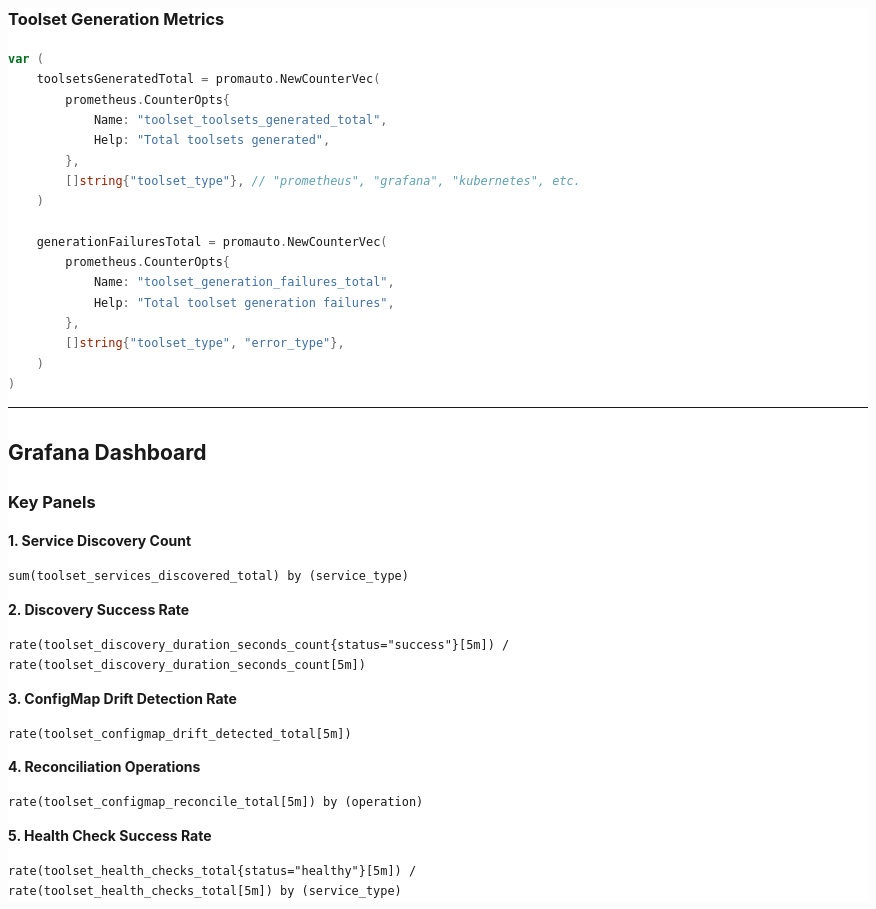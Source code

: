 ### Toolset Generation Metrics

```go
var (
    toolsetsGeneratedTotal = promauto.NewCounterVec(
        prometheus.CounterOpts{
            Name: "toolset_toolsets_generated_total",
            Help: "Total toolsets generated",
        },
        []string{"toolset_type"}, // "prometheus", "grafana", "kubernetes", etc.
    )

    generationFailuresTotal = promauto.NewCounterVec(
        prometheus.CounterOpts{
            Name: "toolset_generation_failures_total",
            Help: "Total toolset generation failures",
        },
        []string{"toolset_type", "error_type"},
    )
)
```

---

## Grafana Dashboard

### Key Panels

**1. Service Discovery Count**
```promql
sum(toolset_services_discovered_total) by (service_type)
```

**2. Discovery Success Rate**
```promql
rate(toolset_discovery_duration_seconds_count{status="success"}[5m]) /
rate(toolset_discovery_duration_seconds_count[5m])
```

**3. ConfigMap Drift Detection Rate**
```promql
rate(toolset_configmap_drift_detected_total[5m])
```

**4. Reconciliation Operations**
```promql
rate(toolset_configmap_reconcile_total[5m]) by (operation)
```

**5. Health Check Success Rate**
```promql
rate(toolset_health_checks_total{status="healthy"}[5m]) /
rate(toolset_health_checks_total[5m]) by (service_type)
```
